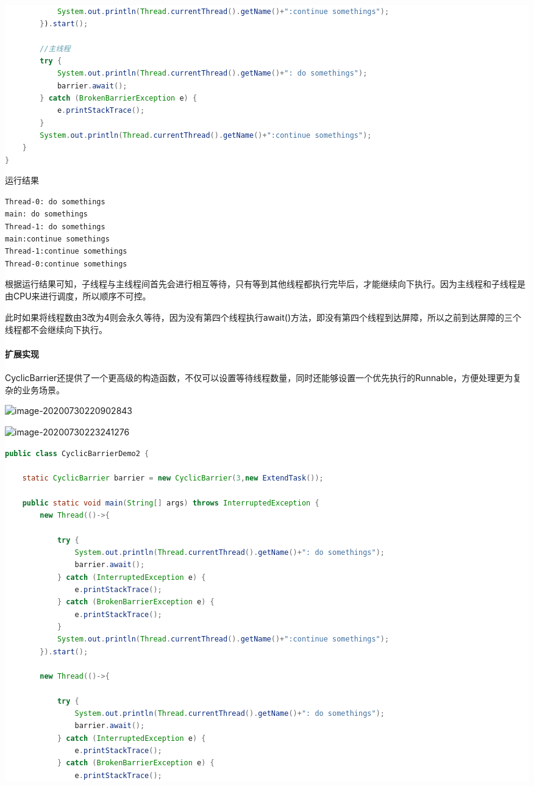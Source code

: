 ```java
            System.out.println(Thread.currentThread().getName()+":continue somethings");
        }).start();

        //主线程
        try {
            System.out.println(Thread.currentThread().getName()+": do somethings");
            barrier.await();
        } catch (BrokenBarrierException e) {
            e.printStackTrace();
        }
        System.out.println(Thread.currentThread().getName()+":continue somethings");
    }
}
```

运行结果

```
Thread-0: do somethings
main: do somethings
Thread-1: do somethings
main:continue somethings
Thread-1:continue somethings
Thread-0:continue somethings
```

​	根据运行结果可知，子线程与主线程间首先会进行相互等待，只有等到其他线程都执行完毕后，才能继续向下执行。因为主线程和子线程是由CPU来进行调度，所以顺序不可控。

​	此时如果将线程数由3改为4则会永久等待，因为没有第四个线程执行await()方法，即没有第四个线程到达屏障，所以之前到达屏障的三个线程都不会继续向下执行。

####   扩展实现

​	CyclicBarrier还提供了一个更高级的构造函数，不仅可以设置等待线程数量，同时还能够设置一个优先执行的Runnable，方便处理更为复杂的业务场景。

![image-20200730220902843](https://jwangtec.oss-cn-chengdu.aliyuncs.com/jwangcloud/juc/3/assets/image-20200730220902843.png)

![image-20200730223241276](https://jwangtec.oss-cn-chengdu.aliyuncs.com/jwangcloud/juc/3/assets/image-20200730223241276.png)

```java
public class CyclicBarrierDemo2 {

    static CyclicBarrier barrier = new CyclicBarrier(3,new ExtendTask());

    public static void main(String[] args) throws InterruptedException {
        new Thread(()->{

            try {
                System.out.println(Thread.currentThread().getName()+": do somethings");
                barrier.await();
            } catch (InterruptedException e) {
                e.printStackTrace();
            } catch (BrokenBarrierException e) {
                e.printStackTrace();
            }
            System.out.println(Thread.currentThread().getName()+":continue somethings");
        }).start();

        new Thread(()->{

            try {
                System.out.println(Thread.currentThread().getName()+": do somethings");
                barrier.await();
            } catch (InterruptedException e) {
                e.printStackTrace();
            } catch (BrokenBarrierException e) {
                e.printStackTrace();
```